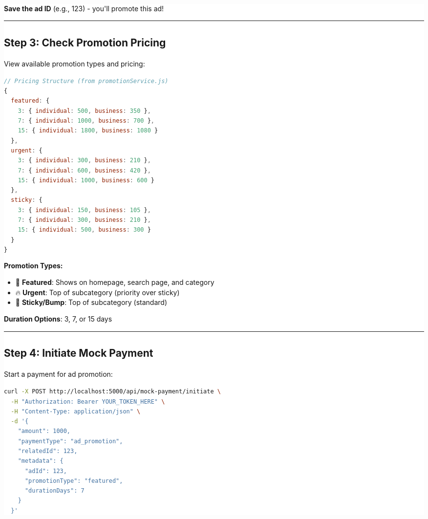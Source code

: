 **Save the ad ID** (e.g., 123) - you'll promote this ad!

---

## Step 3: Check Promotion Pricing

View available promotion types and pricing:

```javascript
// Pricing Structure (from promotionService.js)
{
  featured: {
    3: { individual: 500, business: 350 },
    7: { individual: 1000, business: 700 },
    15: { individual: 1800, business: 1080 }
  },
  urgent: {
    3: { individual: 300, business: 210 },
    7: { individual: 600, business: 420 },
    15: { individual: 1000, business: 600 }
  },
  sticky: {
    3: { individual: 150, business: 105 },
    7: { individual: 300, business: 210 },
    15: { individual: 500, business: 300 }
  }
}
```

**Promotion Types:**
- 🌟 **Featured**: Shows on homepage, search page, and category
- 🔥 **Urgent**: Top of subcategory (priority over sticky)
- 📌 **Sticky/Bump**: Top of subcategory (standard)

**Duration Options**: 3, 7, or 15 days

---

## Step 4: Initiate Mock Payment

Start a payment for ad promotion:

```bash
curl -X POST http://localhost:5000/api/mock-payment/initiate \
  -H "Authorization: Bearer YOUR_TOKEN_HERE" \
  -H "Content-Type: application/json" \
  -d '{
    "amount": 1000,
    "paymentType": "ad_promotion",
    "relatedId": 123,
    "metadata": {
      "adId": 123,
      "promotionType": "featured",
      "durationDays": 7
    }
  }'
```
